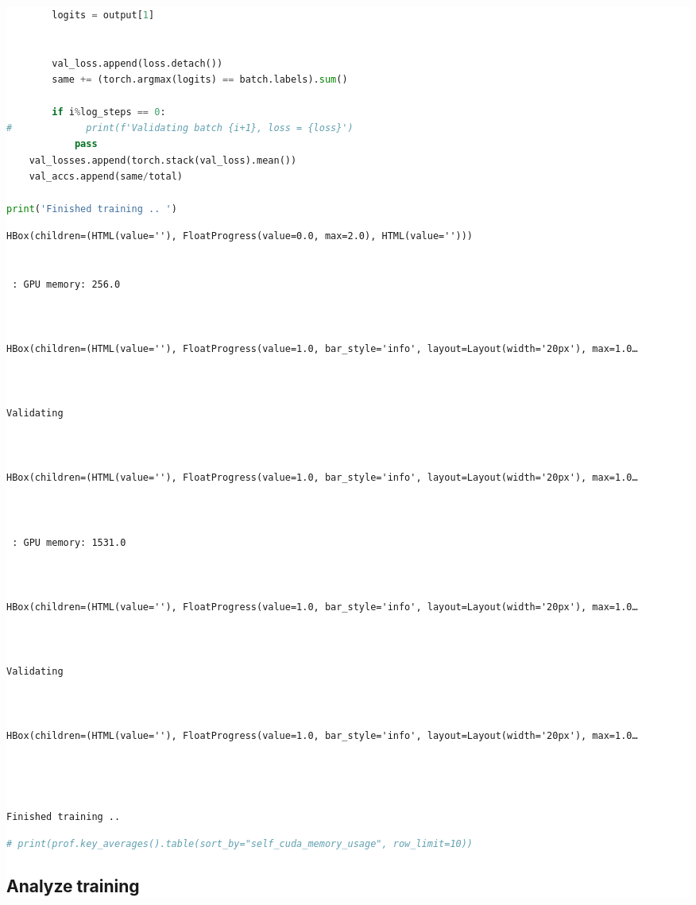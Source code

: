 ```python
        logits = output[1]


        val_loss.append(loss.detach())
        same += (torch.argmax(logits) == batch.labels).sum()

        if i%log_steps == 0:
#             print(f'Validating batch {i+1}, loss = {loss}')
            pass
    val_losses.append(torch.stack(val_loss).mean())
    val_accs.append(same/total)

print('Finished training .. ')
```


    HBox(children=(HTML(value=''), FloatProgress(value=0.0, max=2.0), HTML(value='')))


     : GPU memory: 256.0



    HBox(children=(HTML(value=''), FloatProgress(value=1.0, bar_style='info', layout=Layout(width='20px'), max=1.0…


    
    Validating



    HBox(children=(HTML(value=''), FloatProgress(value=1.0, bar_style='info', layout=Layout(width='20px'), max=1.0…


    
     : GPU memory: 1531.0



    HBox(children=(HTML(value=''), FloatProgress(value=1.0, bar_style='info', layout=Layout(width='20px'), max=1.0…


    
    Validating



    HBox(children=(HTML(value=''), FloatProgress(value=1.0, bar_style='info', layout=Layout(width='20px'), max=1.0…


    
    
    Finished training .. 



```python
# print(prof.key_averages().table(sort_by="self_cuda_memory_usage", row_limit=10))
```

## Analyze training 
